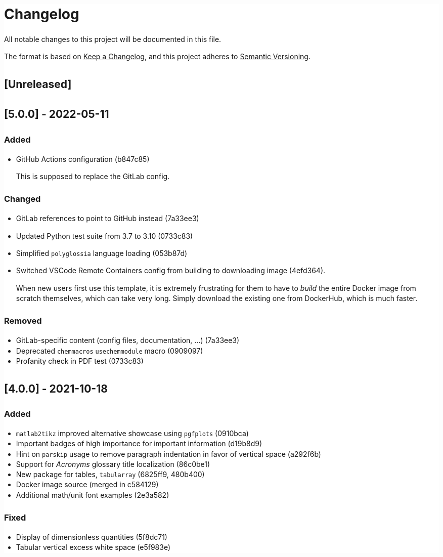# Changelog

All notable changes to this project will be documented in this file.

The format is based on [Keep a Changelog](https://keepachangelog.com/en/1.0.0/),
and this project adheres to [Semantic Versioning](https://semver.org/spec/v2.0.0.html).

## [Unreleased]

## [5.0.0] - 2022-05-11

### Added

- GitHub Actions configuration (b847c85)

  This is supposed to replace the GitLab config.

### Changed

- GitLab references to point to GitHub instead (7a33ee3)
- Updated Python test suite from 3.7 to 3.10 (0733c83)
- Simplified `polyglossia` language loading (053b87d)
- Switched VSCode Remote Containers config from building to downloading image (4efd364).

  When new users first use this template, it is extremely frustrating for them to have to *build* the entire Docker image from scratch themselves, which can take very long.
  Simply download the existing one from DockerHub, which is much faster.

### Removed

- GitLab-specific content (config files, documentation, ...) (7a33ee3)
- Deprecated `chemmacros` `usechemmodule` macro (0909097)
- Profanity check in PDF test (0733c83)

## [4.0.0] - 2021-10-18

### Added

- `matlab2tikz` improved alternative showcase using `pgfplots` (0910bca)
- Important badges of high importance for important information (d19b8d9)
- Hint on `parskip` usage to remove paragraph indentation in favor of vertical space (a292f6b)
- Support for *Acronyms* glossary title localization (86c0be1)
- New package for tables, `tabularray` (6825ff9, 480b400)
- Docker image source (merged in c584129)
- Additional math/unit font examples (2e3a582)

### Fixed

- Display of dimensionless quantities (5f8dc71)
- Tabular vertical excess white space (e5f983e)
